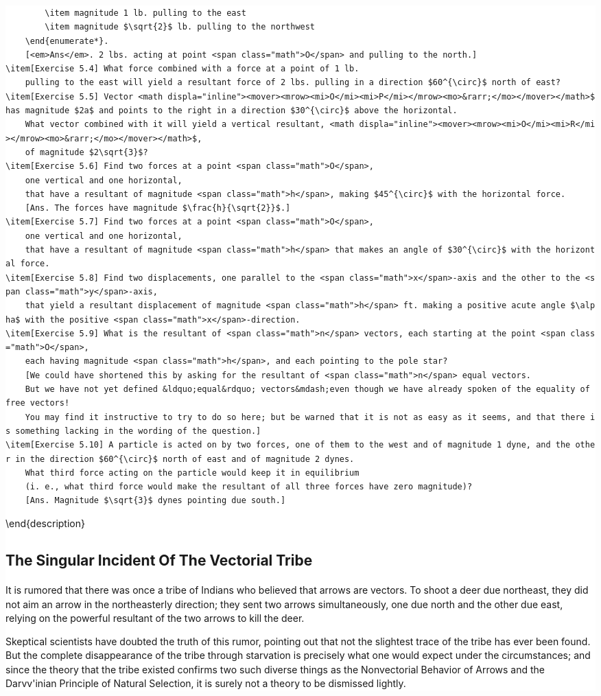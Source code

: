             \item magnitude 1 lb. pulling to the east
            \item magnitude $\sqrt{2}$ lb. pulling to the northwest
        \end{enumerate*}.
        [<em>Ans</em>. 2 lbs. acting at point <span class="math">O</span> and pulling to the north.]
    \item[Exercise 5.4] What force combined with a force at a point of 1 lb.
        pulling to the east will yield a resultant force of 2 lbs. pulling in a direction $60^{\circ}$ north of east?
    \item[Exercise 5.5] Vector <math displa="inline"><mover><mrow><mi>O</mi><mi>P</mi></mrow><mo>&rarr;</mo></mover></math>$ has magnitude $2a$ and points to the right in a direction $30^{\circ}$ above the horizontal.
        What vector combined with it will yield a vertical resultant, <math displa="inline"><mover><mrow><mi>O</mi><mi>R</mi></mrow><mo>&rarr;</mo></mover></math>$,
        of magnitude $2\sqrt{3}$?
    \item[Exercise 5.6] Find two forces at a point <span class="math">O</span>,
        one vertical and one horizontal,
        that have a resultant of magnitude <span class="math">h</span>, making $45^{\circ}$ with the horizontal force.
        [Ans. The forces have magnitude $\frac{h}{\sqrt{2}}$.]
    \item[Exercise 5.7] Find two forces at a point <span class="math">O</span>,
        one vertical and one horizontal,
        that have a resultant of magnitude <span class="math">h</span> that makes an angle of $30^{\circ}$ with the horizontal force.
    \item[Exercise 5.8] Find two displacements, one parallel to the <span class="math">x</span>-axis and the other to the <span class="math">y</span>-axis,
        that yield a resultant displacement of magnitude <span class="math">h</span> ft. making a positive acute angle $\alpha$ with the positive <span class="math">x</span>-direction.
    \item[Exercise 5.9] What is the resultant of <span class="math">n</span> vectors, each starting at the point <span class="math">O</span>,
        each having magnitude <span class="math">h</span>, and each pointing to the pole star?
        [We could have shortened this by asking for the resultant of <span class="math">n</span> equal vectors.
        But we have not yet defined &ldquo;equal&rdquo; vectors&mdash;even though we have already spoken of the equality of free vectors!
        You may find it instructive to try to do so here; but be warned that it is not as easy as it seems, and that there is something lacking in the wording of the question.]
    \item[Exercise 5.10] A particle is acted on by two forces, one of them to the west and of magnitude 1 dyne, and the other in the direction $60^{\circ}$ north of east and of magnitude 2 dynes.
        What third force acting on the particle would keep it in equilibrium
        (i. e., what third force would make the resultant of all three forces have zero magnitude)?
        [Ans. Magnitude $\sqrt{3}$ dynes pointing due south.]
\end{description}


## The Singular Incident Of The Vectorial Tribe

It is rumored that there was once a tribe of Indians who believed that arrows are vectors.
To shoot a deer due northeast, they did not aim an arrow in the northeasterly direction;
    they sent two arrows simultaneously, one due north and the other due east, relying on the powerful resultant of the two arrows to kill the deer.

Skeptical scientists have doubted the truth of this rumor, pointing out that not the slightest trace of the tribe has ever been found.
But the complete disappearance of the tribe through starvation is precisely what one would expect under the circumstances;
    and since the theory that the tribe existed confirms two such diverse things as the Nonvectorial Behavior of Arrows and the Darvv&#39;inian Principle of Natural Selection, it is surely not a theory to be dismissed lightly.


[^1]: Have you noticed that we have been careless in sometimes speaking of &ldquo;the vector represented by OP,&rdquo; at other times calling it simply &ldquo;the vector <math displa="inline"><mover><mrow><mi>O</mi><mi>P</mi></mrow><mo>&rarr;</mo></mover></math>$,&rdquo; and now calling it just &ldquo;<math displa="inline"><mover><mrow><mi>O</mi><mi>P</mi></mrow><mo>&rarr;</mo></mover></math>$&rdquo;? This is deliberate&mdash;and standard practice among mathematicians. Using meticulous wording is sometimes too much of an effort once the crucial point has been made.}
[^2]: We retain, too, the recollection that we are still linked, however tenuously, with journeying, for we want to retain the idea that a movement has occurred, even though we do not care at all how or under what circumstances it occurred.
[^3]: Actually, of course, lack of a name proves no more than that if the resultant exists, it has not hitherto been deemed important enough to warrant a name.
[^4]: Even with numbers there are complications. For example, 3 ft. and 3 inches can be said to yield 6 items; yet in another sense they yield 39 inches, 3&#188; ft. and so on&mdash;and each of these can also be regarded as a number of items, though the 3&#188; involves a further subtlety. Consider also 3 ft. and 3 lbs., and then 2.38477 ft. and 2.38477 lbs.